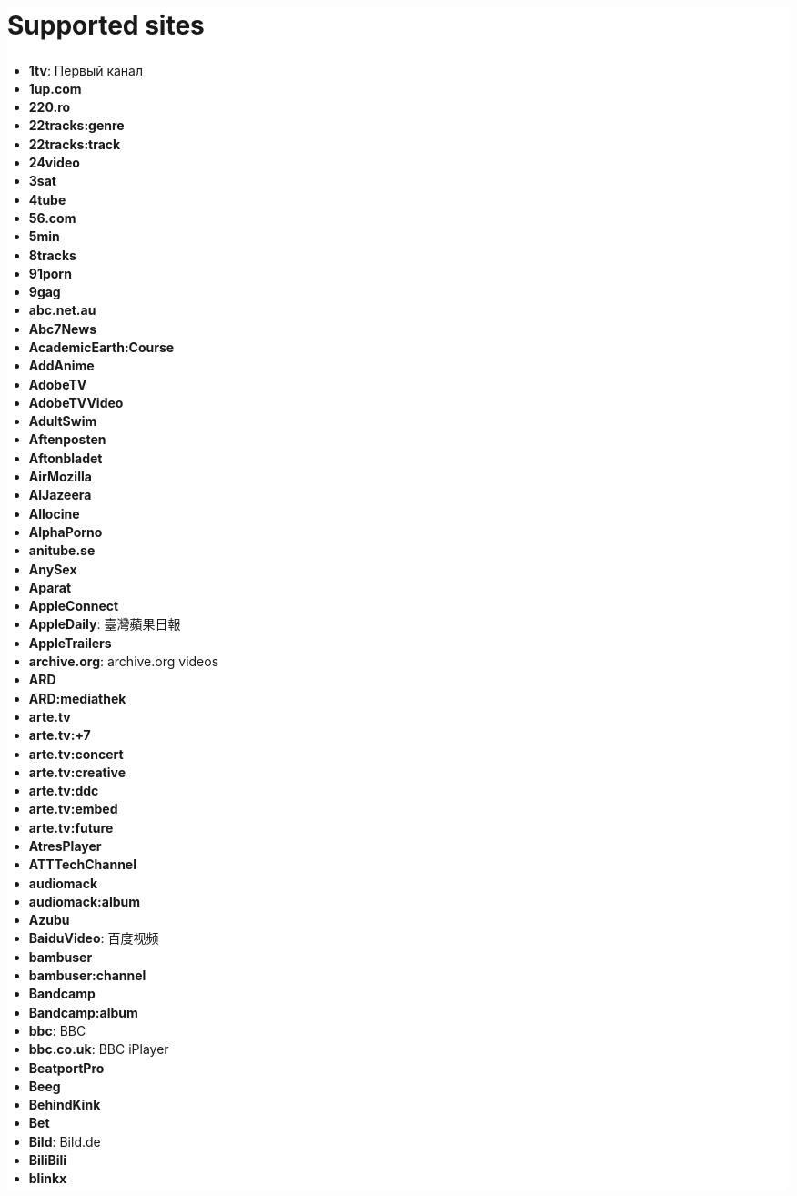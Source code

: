 # Supported sites
 - **1tv**: Первый канал
 - **1up.com**
 - **220.ro**
 - **22tracks:genre**
 - **22tracks:track**
 - **24video**
 - **3sat**
 - **4tube**
 - **56.com**
 - **5min**
 - **8tracks**
 - **91porn**
 - **9gag**
 - **abc.net.au**
 - **Abc7News**
 - **AcademicEarth:Course**
 - **AddAnime**
 - **AdobeTV**
 - **AdobeTVVideo**
 - **AdultSwim**
 - **Aftenposten**
 - **Aftonbladet**
 - **AirMozilla**
 - **AlJazeera**
 - **Allocine**
 - **AlphaPorno**
 - **anitube.se**
 - **AnySex**
 - **Aparat**
 - **AppleConnect**
 - **AppleDaily**: 臺灣蘋果日報
 - **AppleTrailers**
 - **archive.org**: archive.org videos
 - **ARD**
 - **ARD:mediathek**
 - **arte.tv**
 - **arte.tv:+7**
 - **arte.tv:concert**
 - **arte.tv:creative**
 - **arte.tv:ddc**
 - **arte.tv:embed**
 - **arte.tv:future**
 - **AtresPlayer**
 - **ATTTechChannel**
 - **audiomack**
 - **audiomack:album**
 - **Azubu**
 - **BaiduVideo**: 百度视频
 - **bambuser**
 - **bambuser:channel**
 - **Bandcamp**
 - **Bandcamp:album**
 - **bbc**: BBC
 - **bbc.co.uk**: BBC iPlayer
 - **BeatportPro**
 - **Beeg**
 - **BehindKink**
 - **Bet**
 - **Bild**: Bild.de
 - **BiliBili**
 - **blinkx**